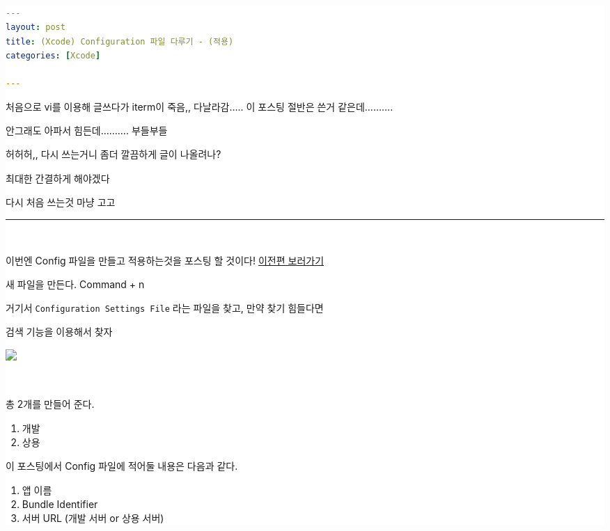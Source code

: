 ```yaml
---
layout: post
title: (Xcode) Configuration 파일 다루기 - (적용)
categories: [Xcode]

---
```




처음으로 vi를 이용해 글쓰다가 iterm이 죽음,, 다날라감….. 이 포스팅 절반은 쓴거 같은데……….

안그래도 아파서 힘든데………. 부들부들



허허허,, 다시 쓰는거니 좀더 깔끔하게 글이 나올려나?

최대한 간결하게 해야겠다

다시 처음 쓰는것 마냥 고고



---

<br>


이번엔 Config 파일을 만들고 적용하는것을 포스팅 할 것이다! [이전편 보러가기](https://jiseobkim.github.io/xcode/2019/07/22/swift-Configuration-파일-다루기-(개념).html)



새 파일을 만든다. Command + n

거기서 `Configuration Settings File` 라는 파일을 찾고, 만약 찾기 힘들다면



검색 기능을 이용해서 찾자



![](https://raw.githubusercontent.com/JiSeobKim/jiseobkim.github.io/master/static/img/_posts/2019-07-29/img1.jpg)


<br>


총 2개를 만들어 준다.

1. 개발
2. 상용



이 포스팅에서 Config 파일에 적어둘 내용은 다음과 같다.



1. 앱 이름
2. Bundle Identifier
3. 서버 URL (개발 서버 or 상용 서버)

